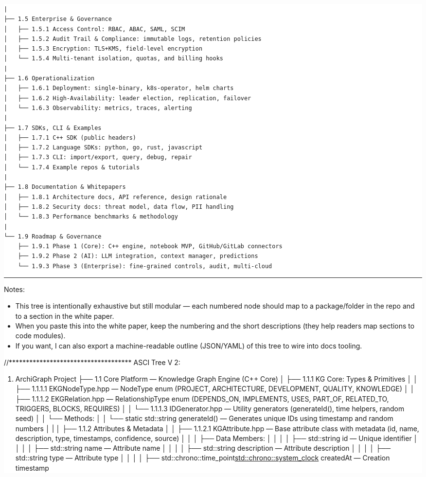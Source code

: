 ```
|
├── 1.5 Enterprise & Governance
│   ├── 1.5.1 Access Control: RBAC, ABAC, SAML, SCIM
│   ├── 1.5.2 Audit Trail & Compliance: immutable logs, retention policies
│   ├── 1.5.3 Encryption: TLS+KMS, field-level encryption
│   └── 1.5.4 Multi-tenant isolation, quotas, and billing hooks
|
├── 1.6 Operationalization
│   ├── 1.6.1 Deployment: single-binary, k8s-operator, helm charts
│   ├── 1.6.2 High-Availability: leader election, replication, failover
│   └── 1.6.3 Observability: metrics, traces, alerting
|
├── 1.7 SDKs, CLI & Examples
│   ├── 1.7.1 C++ SDK (public headers)
│   ├── 1.7.2 Language SDKs: python, go, rust, javascript
│   ├── 1.7.3 CLI: import/export, query, debug, repair
│   └── 1.7.4 Example repos & tutorials
|
├── 1.8 Documentation & Whitepapers
│   ├── 1.8.1 Architecture docs, API reference, design rationale
│   ├── 1.8.2 Security docs: threat model, data flow, PII handling
│   └── 1.8.3 Performance benchmarks & methodology
|
└── 1.9 Roadmap & Governance
    ├── 1.9.1 Phase 1 (Core): C++ engine, notebook MVP, GitHub/GitLab connectors
    ├── 1.9.2 Phase 2 (AI): LLM integration, context manager, predictions
    └── 1.9.3 Phase 3 (Enterprise): fine-grained controls, audit, multi-cloud
```

---

Notes:

* This tree is intentionally exhaustive but still modular — each numbered node should map to a package/folder in the repo and to a section in the white paper.
* When you paste this into the white paper, keep the numbering and the short descriptions (they help readers map sections to code modules).
* If you want, I can also export a machine-readable outline (JSON/YAML) of this tree to wire into docs tooling.


//************************************ ASCI Tree V 2:

1. ArchiGraph Project
├── 1.1 Core Platform — Knowledge Graph Engine (C++ Core)
│   ├── 1.1.1 KG Core: Types & Primitives
│   │   ├── 1.1.1.1 EKGNodeType.hpp — NodeType enum (PROJECT, ARCHITECTURE, DEVELOPMENT, QUALITY, KNOWLEDGE)
│   │   ├── 1.1.1.2 EKGRelation.hpp — RelationshipType enum (DEPENDS_ON, IMPLEMENTS, USES, PART_OF, RELATED_TO, TRIGGERS, BLOCKS, REQUIRES)
│   │   └── 1.1.1.3 IDGenerator.hpp — Utility generators (generateId(), time helpers, random seed)
│   │       └── Methods:
│   │           └── static std::string generateId() — Generates unique IDs using timestamp and random numbers
│   |
│   ├── 1.1.2 Attributes & Metadata
│   │   ├── 1.1.2.1 KGAttribute.hpp — Base attribute class with metadata (id, name, description, type, timestamps, confidence, source)
│   │   │   ├── Data Members:
│   │   │   │   ├── std::string id — Unique identifier
│   │   │   │   ├── std::string name — Attribute name
│   │   │   │   ├── std::string description — Attribute description
│   │   │   │   ├── std::string type — Attribute type
│   │   │   │   ├── std::chrono::time_point<std::chrono::system_clock> createdAt — Creation timestamp